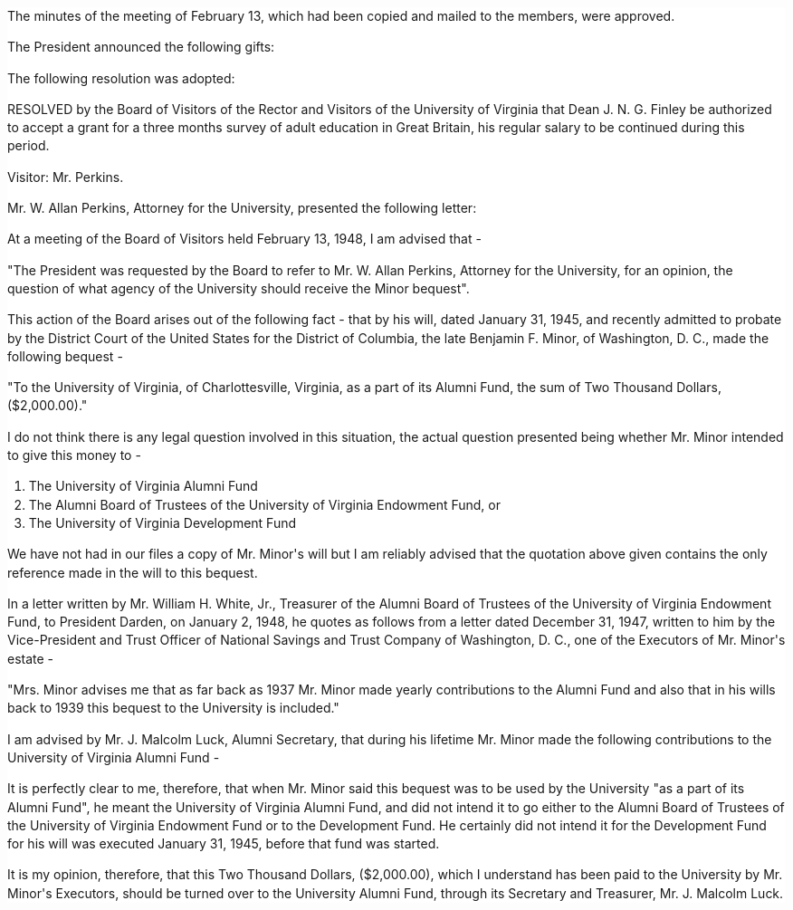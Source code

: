 The minutes of the meeting of February 13, which had been copied and mailed to the members, were approved.

The President announced the following gifts:

The following resolution was adopted:

RESOLVED by the Board of Visitors of the Rector and Visitors of the University of Virginia that Dean J. N. G. Finley be authorized to accept a grant for a three months survey of adult education in Great Britain, his regular salary to be continued during this period.

Visitor: Mr. Perkins.

Mr. W. Allan Perkins, Attorney for the University, presented the following letter:

At a meeting of the Board of Visitors held February 13, 1948, I am advised that -

"The President was requested by the Board to refer to Mr. W. Allan Perkins, Attorney for the University, for an opinion, the question of what agency of the University should receive the Minor bequest".

This action of the Board arises out of the following fact - that by his will, dated January 31, 1945, and recently admitted to probate by the District Court of the United States for the District of Columbia, the late Benjamin F. Minor, of Washington, D. C., made the following bequest -

"To the University of Virginia, of Charlottesville, Virginia, as a part of its Alumni Fund, the sum of Two Thousand Dollars, ($2,000.00)."

I do not think there is any legal question involved in this situation, the actual question presented being whether Mr. Minor intended to give this money to -

1. The University of Virginia Alumni Fund
2. The Alumni Board of Trustees of the University of Virginia Endowment Fund, or
3. The University of Virginia Development Fund

We have not had in our files a copy of Mr. Minor's will but I am reliably advised that the quotation above given contains the only reference made in the will to this bequest.

In a letter written by Mr. William H. White, Jr., Treasurer of the Alumni Board of Trustees of the University of Virginia Endowment Fund, to President Darden, on January 2, 1948, he quotes as follows from a letter dated December 31, 1947, written to him by the Vice-President and Trust Officer of National Savings and Trust Company of Washington, D. C., one of the Executors of Mr. Minor's estate -

"Mrs. Minor advises me that as far back as 1937 Mr. Minor made yearly contributions to the Alumni Fund and also that in his wills back to 1939 this bequest to the University is included."

I am advised by Mr. J. Malcolm Luck, Alumni Secretary, that during his lifetime Mr. Minor made the following contributions to the University of Virginia Alumni Fund -

It is perfectly clear to me, therefore, that when Mr. Minor said this bequest was to be used by the University "as a part of its Alumni Fund", he meant the University of Virginia Alumni Fund, and did not intend it to go either to the Alumni Board of Trustees of the University of Virginia Endowment Fund or to the Development Fund. He certainly did not intend it for the Development Fund for his will was executed January 31, 1945, before that fund was started.

It is my opinion, therefore, that this Two Thousand Dollars, ($2,000.00), which I understand has been paid to the University by Mr. Minor's Executors, should be turned over to the University Alumni Fund, through its Secretary and Treasurer, Mr. J. Malcolm Luck.
